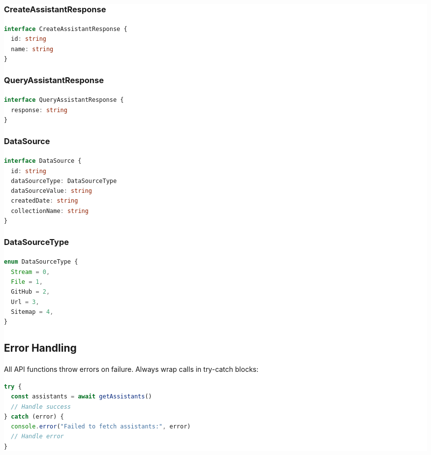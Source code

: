 ### CreateAssistantResponse

```typescript
interface CreateAssistantResponse {
  id: string
  name: string
}
```

### QueryAssistantResponse

```typescript
interface QueryAssistantResponse {
  response: string
}
```

### DataSource

```typescript
interface DataSource {
  id: string
  dataSourceType: DataSourceType
  dataSourceValue: string
  createdDate: string
  collectionName: string
}
```

### DataSourceType

```typescript
enum DataSourceType {
  Stream = 0,
  File = 1,
  GitHub = 2,
  Url = 3,
  Sitemap = 4,
}
```

## Error Handling

All API functions throw errors on failure. Always wrap calls in try-catch blocks:

```typescript
try {
  const assistants = await getAssistants()
  // Handle success
} catch (error) {
  console.error("Failed to fetch assistants:", error)
  // Handle error
}
```
